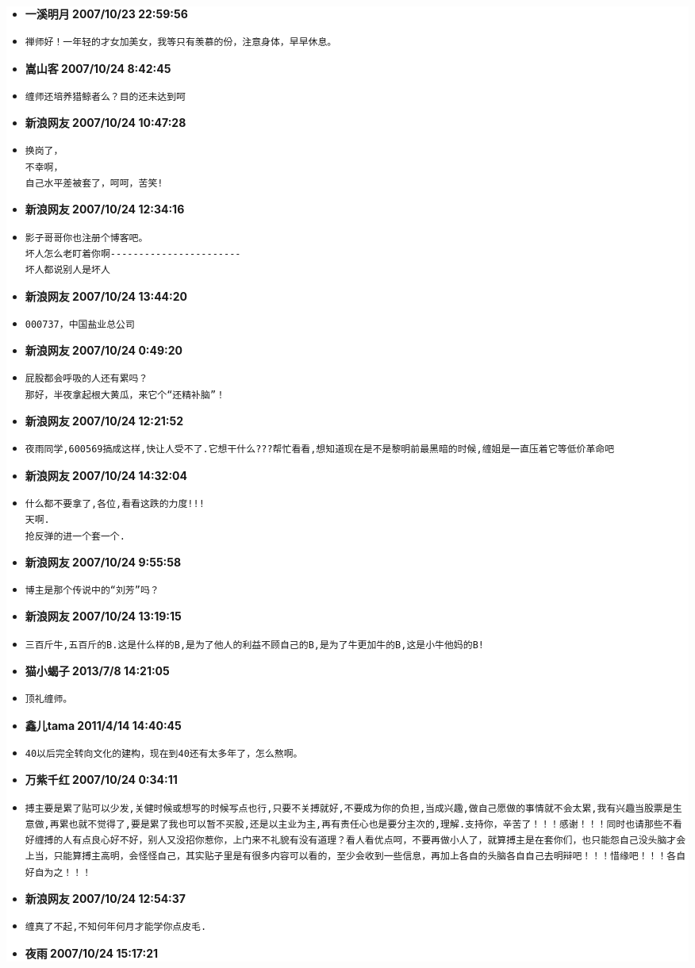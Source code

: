 - **一溪明月 2007/10/23 22:59:56**
- ```
  禅师好！一年轻的才女加美女，我等只有羡慕的份，注意身体，早早休息。
  ```
- **嵩山客 2007/10/24 8:42:45**
- ```
  缠师还培养猎鲸者么？目的还未达到呵
  ```
- **新浪网友 2007/10/24 10:47:28**
- ```
  换岗了，
  不幸啊，
  自己水平差被套了，呵呵，苦笑!
  ```
- **新浪网友 2007/10/24 12:34:16**
- ```
  影子哥哥你也注册个博客吧。
  坏人怎么老盯着你啊-----------------------
  坏人都说别人是坏人
  ```
- **新浪网友 2007/10/24 13:44:20**
- ```
  000737，中国盐业总公司
  ```
- **新浪网友 2007/10/24 0:49:20**
- ```
  屁股都会呼吸的人还有累吗？
  那好，半夜拿起根大黄瓜，来它个“还精补脑”！
  ```
- **新浪网友 2007/10/24 12:21:52**
- ```
  夜雨同学,600569搞成这样,快让人受不了.它想干什么???帮忙看看,想知道现在是不是黎明前最黑暗的时候,缠姐是一直压着它等低价革命吧
  ```
- **新浪网友 2007/10/24 14:32:04**
- ```
  什么都不要拿了,各位,看看这跌的力度!!!
  天啊.
  抢反弹的进一个套一个.
  ```
- **新浪网友 2007/10/24 9:55:58**
- ```
  博主是那个传说中的“刘芳”吗？
  ```
- **新浪网友 2007/10/24 13:19:15**
- ```
  三百斤牛,五百斤的B.这是什么样的B,是为了他人的利益不顾自己的B,是为了牛更加牛的B,这是小牛他妈的B!
  ```
- **猫小蝎子 2013/7/8 14:21:05**
- ```
  顶礼缠师。
  ```
- **鑫儿tama 2011/4/14 14:40:45**
- ```
  40以后完全转向文化的建构，现在到40还有太多年了，怎么熬啊。
  ```
- **万紫千红 2007/10/24 0:34:11**
- ```
  搏主要是累了贴可以少发,关健时候或想写的时候写点也行,只要不关搏就好,不要成为你的负担,当成兴趣,做自己愿做的事情就不会太累,我有兴趣当股票是生意做,再累也就不觉得了,要是累了我也可以暂不买股,还是以主业为主,再有责任心也是要分主次的,理解.支持你，辛苦了！！！感谢！！！同时也请那些不看好缠搏的人有点良心好不好，别人又没招你惹你，上门来不礼貌有没有道理？看人看优点呵，不要再做小人了，就算搏主是在套你们，也只能怨自己没头脑才会上当，只能算搏主高明，会怪怪自己，其实贴子里是有很多内容可以看的，至少会收到一些信息，再加上各自的头脑各自自己去明辩吧！！！惜缘吧！！！各自好自为之！！！
  ```
- **新浪网友 2007/10/24 12:54:37**
- ```
  缠真了不起,不知何年何月才能学你点皮毛.
  ```
- **夜雨 2007/10/24 15:17:21**